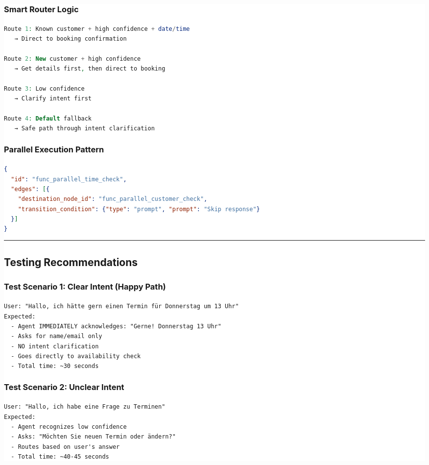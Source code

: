 ### Smart Router Logic

```php
Route 1: Known customer + high confidence + date/time
   → Direct to booking confirmation

Route 2: New customer + high confidence
   → Get details first, then direct to booking

Route 3: Low confidence
   → Clarify intent first

Route 4: Default fallback
   → Safe path through intent clarification
```

### Parallel Execution Pattern

```json
{
  "id": "func_parallel_time_check",
  "edges": [{
    "destination_node_id": "func_parallel_customer_check",
    "transition_condition": {"type": "prompt", "prompt": "Skip response"}
  }]
}
```

---

## Testing Recommendations

### Test Scenario 1: Clear Intent (Happy Path)
```
User: "Hallo, ich hätte gern einen Termin für Donnerstag um 13 Uhr"
Expected:
  - Agent IMMEDIATELY acknowledges: "Gerne! Donnerstag 13 Uhr"
  - Asks for name/email only
  - NO intent clarification
  - Goes directly to availability check
  - Total time: ~30 seconds
```

### Test Scenario 2: Unclear Intent
```
User: "Hallo, ich habe eine Frage zu Terminen"
Expected:
  - Agent recognizes low confidence
  - Asks: "Möchten Sie neuen Termin oder ändern?"
  - Routes based on user's answer
  - Total time: ~40-45 seconds
```
